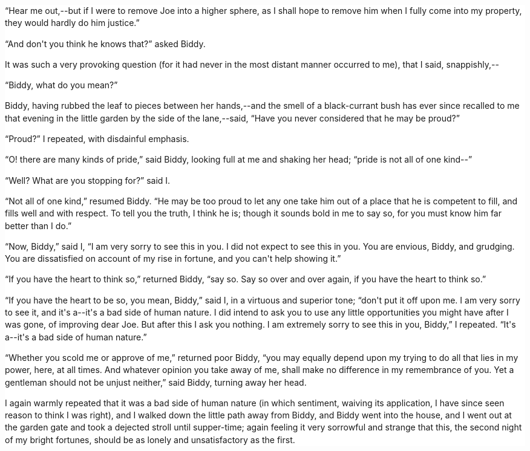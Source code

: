 “Hear me out,--but if I were to remove Joe into a higher sphere, as I
shall hope to remove him when I fully come into my property, they would
hardly do him justice.”

“And don't you think he knows that?” asked Biddy.

It was such a very provoking question (for it had never in the most
distant manner occurred to me), that I said, snappishly,--

“Biddy, what do you mean?”

Biddy, having rubbed the leaf to pieces between her hands,--and the
smell of a black-currant bush has ever since recalled to me that evening
in the little garden by the side of the lane,--said, “Have you never
considered that he may be proud?”

“Proud?” I repeated, with disdainful emphasis.

“O! there are many kinds of pride,” said Biddy, looking full at me and
shaking her head; “pride is not all of one kind--”

“Well? What are you stopping for?” said I.

“Not all of one kind,” resumed Biddy. “He may be too proud to let any
one take him out of a place that he is competent to fill, and fills well
and with respect. To tell you the truth, I think he is; though it sounds
bold in me to say so, for you must know him far better than I do.”

“Now, Biddy,” said I, “I am very sorry to see this in you. I did not
expect to see this in you. You are envious, Biddy, and grudging. You
are dissatisfied on account of my rise in fortune, and you can't help
showing it.”

“If you have the heart to think so,” returned Biddy, “say so. Say so
over and over again, if you have the heart to think so.”

“If you have the heart to be so, you mean, Biddy,” said I, in a virtuous
and superior tone; “don't put it off upon me. I am very sorry to see it,
and it's a--it's a bad side of human nature. I did intend to ask you
to use any little opportunities you might have after I was gone, of
improving dear Joe. But after this I ask you nothing. I am extremely
sorry to see this in you, Biddy,” I repeated. “It's a--it's a bad side
of human nature.”

“Whether you scold me or approve of me,” returned poor Biddy, “you may
equally depend upon my trying to do all that lies in my power, here,
at all times. And whatever opinion you take away of me, shall make
no difference in my remembrance of you. Yet a gentleman should not be
unjust neither,” said Biddy, turning away her head.

I again warmly repeated that it was a bad side of human nature (in which
sentiment, waiving its application, I have since seen reason to think I
was right), and I walked down the little path away from Biddy, and
Biddy went into the house, and I went out at the garden gate and took a
dejected stroll until supper-time; again feeling it very sorrowful and
strange that this, the second night of my bright fortunes, should be as
lonely and unsatisfactory as the first.
